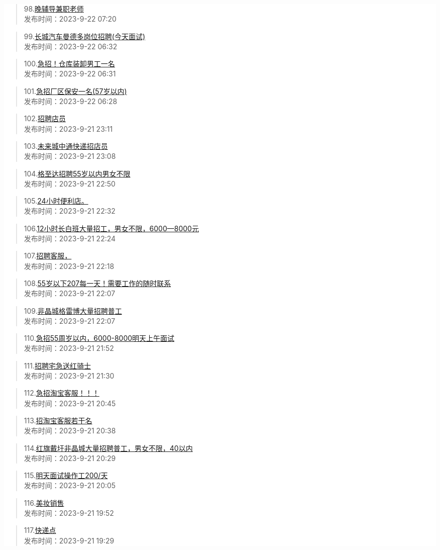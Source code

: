 >98.[晚辅导兼职老师](https://www.pzzc.net/forum.php?mod=viewthread&tid=10353310)<br>
>发布时间：2023-9-22 07:20

>99.[长城汽车曼德多岗位招聘(今天面试)](https://www.pzzc.net/forum.php?mod=viewthread&tid=10353306)<br>
>发布时间：2023-9-22 06:32

>100.[急招！仓库装卸男工一名](https://www.pzzc.net/forum.php?mod=viewthread&tid=10353305)<br>
>发布时间：2023-9-22 06:31

>101.[急招厂区保安一名(57岁以内)](https://www.pzzc.net/forum.php?mod=viewthread&tid=10353303)<br>
>发布时间：2023-9-22 06:28

>102.[招聘店员](https://www.pzzc.net/forum.php?mod=viewthread&tid=10353288)<br>
>发布时间：2023-9-21 23:11

>103.[未来城中通快递招店员](https://www.pzzc.net/forum.php?mod=viewthread&tid=10353287)<br>
>发布时间：2023-9-21 23:08

>104.[格至达招聘55岁以内男女不限](https://www.pzzc.net/forum.php?mod=viewthread&tid=10353285)<br>
>发布时间：2023-9-21 22:50

>105.[24小时便利店。](https://www.pzzc.net/forum.php?mod=viewthread&tid=10353283)<br>
>发布时间：2023-9-21 22:32

>106.[12小时长白班大量招工，男女不限，6000—8000元](https://www.pzzc.net/forum.php?mod=viewthread&tid=10353278)<br>
>发布时间：2023-9-21 22:24

>107.[招聘客服，](https://www.pzzc.net/forum.php?mod=viewthread&tid=10353277)<br>
>发布时间：2023-9-21 22:18

>108.[55岁以下207每一天！需要工作的随时联系](https://www.pzzc.net/forum.php?mod=viewthread&tid=10353270)<br>
>发布时间：2023-9-21 22:07

>109.[非晶城格雷博大量招聘普工](https://www.pzzc.net/forum.php?mod=viewthread&tid=10353269)<br>
>发布时间：2023-9-21 22:07

>110.[急招55周岁以内，6000-8000明天上午面试](https://www.pzzc.net/forum.php?mod=viewthread&tid=10353260)<br>
>发布时间：2023-9-21 21:52

>111.[招聘宅急送红骑士](https://www.pzzc.net/forum.php?mod=viewthread&tid=10353257)<br>
>发布时间：2023-9-21 21:30

>112.[急招淘宝客服！！！](https://www.pzzc.net/forum.php?mod=viewthread&tid=10353251)<br>
>发布时间：2023-9-21 20:45

>113.[招淘宝客服若干名](https://www.pzzc.net/forum.php?mod=viewthread&tid=10353250)<br>
>发布时间：2023-9-21 20:38

>114.[红旗戴圩非晶城大量招聘普工，男女不限，40以内](https://www.pzzc.net/forum.php?mod=viewthread&tid=10353248)<br>
>发布时间：2023-9-21 20:29

>115.[明天面试操作工200/天](https://www.pzzc.net/forum.php?mod=viewthread&tid=10353241)<br>
>发布时间：2023-9-21 20:05

>116.[美妆销售](https://www.pzzc.net/forum.php?mod=viewthread&tid=10353239)<br>
>发布时间：2023-9-21 19:52

>117.[快递点](https://www.pzzc.net/forum.php?mod=viewthread&tid=10353235)<br>
>发布时间：2023-9-21 19:29
